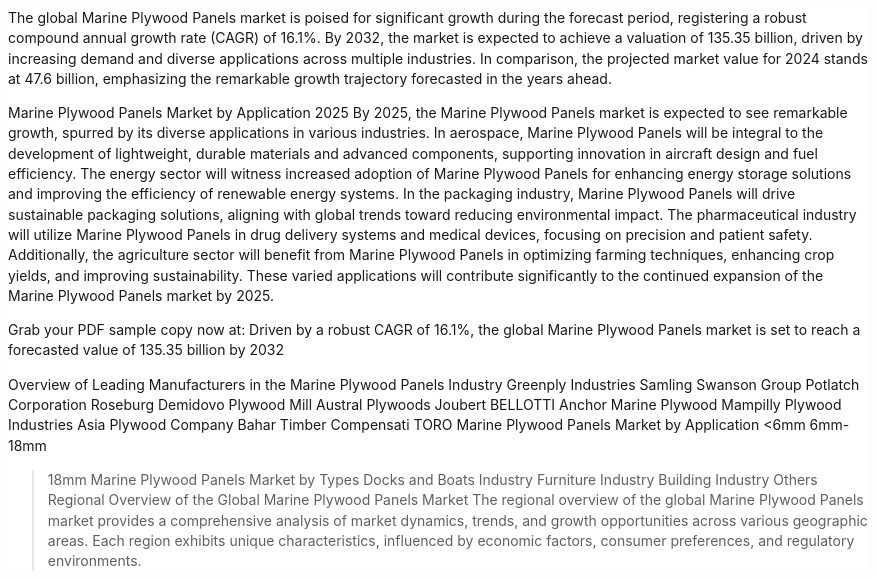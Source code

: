 The global Marine Plywood Panels market is poised for significant growth during the forecast period, registering a robust compound annual growth rate (CAGR) of 16.1%. By 2032, the market is expected to achieve a valuation of 135.35 billion, driven by increasing demand and diverse applications across multiple industries. In comparison, the projected market value for 2024 stands at 47.6 billion, emphasizing the remarkable growth trajectory forecasted in the years ahead. 

Marine Plywood Panels Market by Application 2025
By 2025, the Marine Plywood Panels market is expected to see remarkable growth, spurred by its diverse applications in various industries. In aerospace, Marine Plywood Panels will be integral to the development of lightweight, durable materials and advanced components, supporting innovation in aircraft design and fuel efficiency. The energy sector will witness increased adoption of Marine Plywood Panels for enhancing energy storage solutions and improving the efficiency of renewable energy systems. In the packaging industry, Marine Plywood Panels will drive sustainable packaging solutions, aligning with global trends toward reducing environmental impact. The pharmaceutical industry will utilize Marine Plywood Panels in drug delivery systems and medical devices, focusing on precision and patient safety. Additionally, the agriculture sector will benefit from Marine Plywood Panels in optimizing farming techniques, enhancing crop yields, and improving sustainability. These varied applications will contribute significantly to the continued expansion of the Marine Plywood Panels market by 2025.

Grab your PDF sample copy now at: Driven by a robust CAGR of 16.1%, the global Marine Plywood Panels market is set to reach a forecasted value of 135.35 billion by 2032

Overview of Leading Manufacturers in the Marine Plywood Panels Industry
Greenply Industries
Samling
Swanson Group
Potlatch Corporation
Roseburg
Demidovo Plywood Mill
Austral Plywoods
Joubert
BELLOTTI
Anchor Marine Plywood
Mampilly Plywood Industries
Asia Plywood Company
Bahar Timber
Compensati TORO
Marine Plywood Panels Market by Application
<6mm
6mm-18mm
>18mm
Marine Plywood Panels Market by Types
Docks and Boats Industry
Furniture Industry
Building Industry
Others
Regional Overview of the Global Marine Plywood Panels Market
The regional overview of the global Marine Plywood Panels market provides a comprehensive analysis of market dynamics, trends, and growth opportunities across various geographic areas. Each region exhibits unique characteristics, influenced by economic factors, consumer preferences, and regulatory environments.
